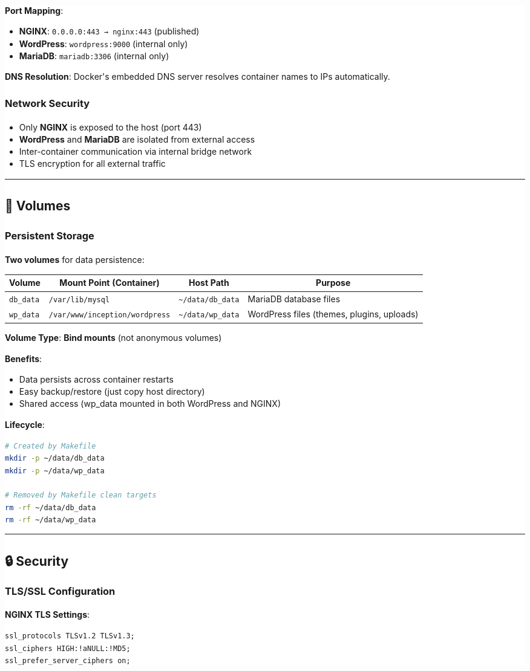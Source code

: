 **Port Mapping**:
- **NGINX**: `0.0.0.0:443 → nginx:443` (published)
- **WordPress**: `wordpress:9000` (internal only)
- **MariaDB**: `mariadb:3306` (internal only)

**DNS Resolution**: Docker's embedded DNS server resolves container names to IPs automatically.

### Network Security

- Only **NGINX** is exposed to the host (port 443)
- **WordPress** and **MariaDB** are isolated from external access
- Inter-container communication via internal bridge network
- TLS encryption for all external traffic

---

## 💾 Volumes

### Persistent Storage

**Two volumes** for data persistence:

| Volume | Mount Point (Container) | Host Path | Purpose |
|--------|--------------------------|-----------|---------|
| `db_data` | `/var/lib/mysql` | `~/data/db_data` | MariaDB database files |
| `wp_data` | `/var/www/inception/wordpress` | `~/data/wp_data` | WordPress files (themes, plugins, uploads) |

**Volume Type**: **Bind mounts** (not anonymous volumes)

**Benefits**:
- Data persists across container restarts
- Easy backup/restore (just copy host directory)
- Shared access (wp_data mounted in both WordPress and NGINX)

**Lifecycle**:
```bash
# Created by Makefile
mkdir -p ~/data/db_data
mkdir -p ~/data/wp_data

# Removed by Makefile clean targets
rm -rf ~/data/db_data
rm -rf ~/data/wp_data
```

---

## 🔒 Security

### TLS/SSL Configuration

**NGINX TLS Settings**:
```nginx
ssl_protocols TLSv1.2 TLSv1.3;
ssl_ciphers HIGH:!aNULL:!MD5;
ssl_prefer_server_ciphers on;
```

